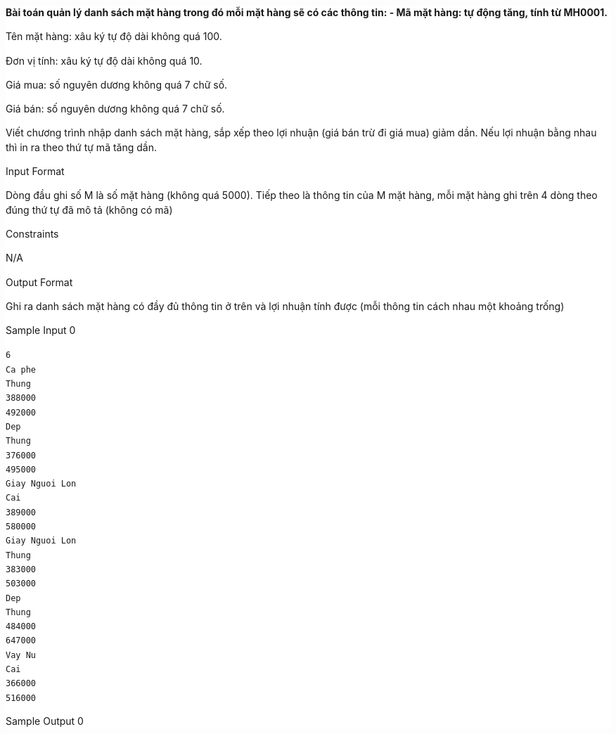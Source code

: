 
**Bài toán quản lý danh sách mặt hàng trong đó mỗi mặt hàng sẽ có các thông tin: - Mã mặt hàng: tự động tăng, tính từ MH0001.**

Tên mặt hàng: xâu ký tự độ dài không quá 100.

Đơn vị tính: xâu ký tự độ dài không quá 10.

Giá mua: số nguyên dương không quá 7 chữ số.

Giá bán: số nguyên dương không quá 7 chữ số.

Viết chương trình nhập danh sách mặt hàng, sắp xếp theo lợi nhuận (giá bán trừ đi giá mua) giảm dần. Nếu lợi nhuận bằng nhau thì in ra theo thứ tự mã tăng dần.

Input Format

Dòng đầu ghi số M là số mặt hàng (không quá 5000). Tiếp theo là thông tin của M mặt hàng, mỗi mặt hàng ghi trên 4 dòng theo đúng thứ tự đã mô tả (không có mã)

Constraints

N/A

Output Format

Ghi ra danh sách mặt hàng có đầy đủ thông tin ở trên và lợi nhuận tính được (mỗi thông tin cách nhau một khoảng trống)

Sample Input 0

```langue
6
Ca phe
Thung
388000
492000
Dep
Thung
376000
495000
Giay Nguoi Lon
Cai
389000
580000
Giay Nguoi Lon
Thung
383000
503000
Dep
Thung
484000
647000
Vay Nu
Cai
366000
516000
```
Sample Output 0
